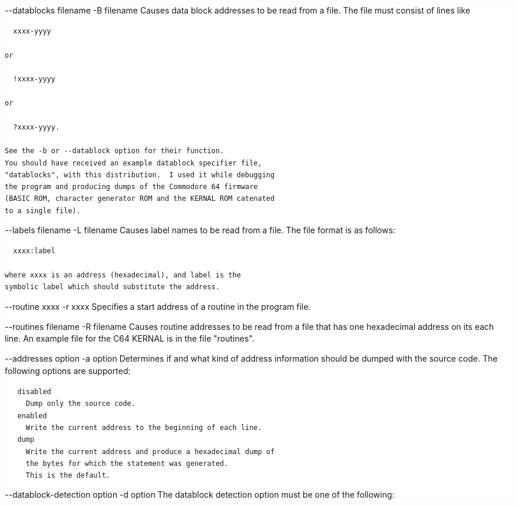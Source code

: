   --datablocks filename
  -B filename
    Causes data block addresses to be read from a file.  The file must
    consist of lines like

      xxxx-yyyy

    or

      !xxxx-yyyy

    or

      ?xxxx-yyyy.

    See the -b or --datablock option for their function.
    You should have received an example datablock specifier file,
    "datablocks", with this distribution.  I used it while debugging
    the program and producing dumps of the Commodore 64 firmware
    (BASIC ROM, character generator ROM and the KERNAL ROM catenated
    to a single file).

  --labels filename
  -L filename
    Causes label names to be read from a file.  The file format is
    as follows:

      xxxx:label

    where xxxx is an address (hexadecimal), and label is the
    symbolic label which should substitute the address.

  --routine xxxx
  -r xxxx
    Specifies a start address of a routine in the program file.

  --routines filename
  -R filename
    Causes routine addresses to be read from a file that has one
    hexadecimal address on its each line.  An example file for
    the C64 KERNAL is in the file "routines".

  --addresses option
  -a option
    Determines if and what kind of address information should be dumped
    with the source code.  The following options are supported:

       disabled
         Dump only the source code.
       enabled
         Write the current address to the beginning of each line.
       dump
         Write the current address and produce a hexadecimal dump of
         the bytes for which the statement was generated.
         This is the default.

  --datablock-detection option
  -d option
    The datablock detection option must be one of the following:
